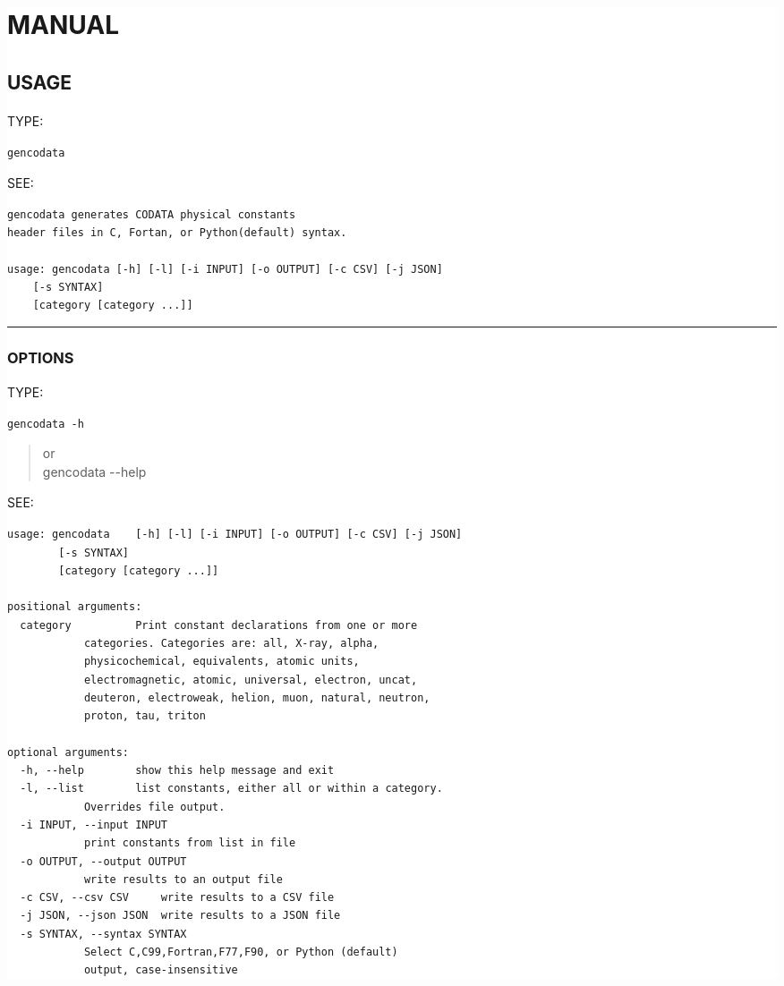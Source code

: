 MANUAL
======

USAGE
-----

TYPE:

    gencodata

SEE:

    gencodata generates CODATA physical constants
    header files in C, Fortan, or Python(default) syntax.

    usage: gencodata [-h] [-l] [-i INPUT] [-o OUTPUT] [-c CSV] [-j JSON]
        [-s SYNTAX]
        [category [category ...]]

------------------------------------------------------------------------

### OPTIONS

TYPE:

    gencodata -h

> or  
> gencodata --help
>
SEE:

    usage: gencodata    [-h] [-l] [-i INPUT] [-o OUTPUT] [-c CSV] [-j JSON]
            [-s SYNTAX]
            [category [category ...]]

    positional arguments:
      category          Print constant declarations from one or more
                categories. Categories are: all, X-ray, alpha,
                physicochemical, equivalents, atomic units,
                electromagnetic, atomic, universal, electron, uncat,
                deuteron, electroweak, helion, muon, natural, neutron,
                proton, tau, triton

    optional arguments:
      -h, --help        show this help message and exit
      -l, --list        list constants, either all or within a category.
                Overrides file output.
      -i INPUT, --input INPUT
                print constants from list in file
      -o OUTPUT, --output OUTPUT
                write results to an output file
      -c CSV, --csv CSV     write results to a CSV file
      -j JSON, --json JSON  write results to a JSON file
      -s SYNTAX, --syntax SYNTAX
                Select C,C99,Fortran,F77,F90, or Python (default)
                output, case-insensitive
